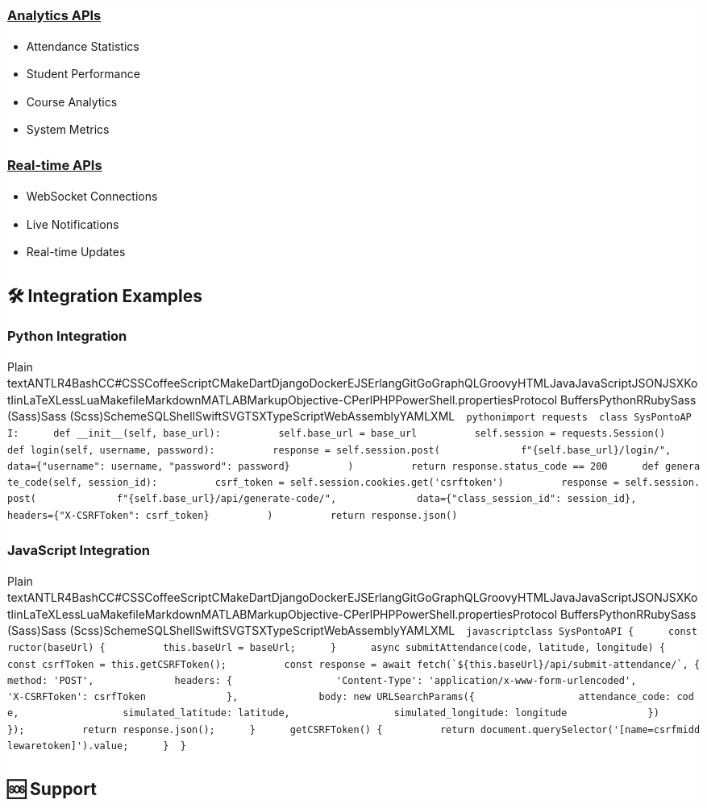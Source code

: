 
### [Analytics APIs](endpoints.md#analytics)

*   Attendance Statistics
    
*   Student Performance
    
*   Course Analytics
    
*   System Metrics
    

### [Real-time APIs](endpoints.md#websockets)

*   WebSocket Connections
    
*   Live Notifications
    
*   Real-time Updates
    

🛠 Integration Examples
-----------------------

### Python Integration

Plain textANTLR4BashCC#CSSCoffeeScriptCMakeDartDjangoDockerEJSErlangGitGoGraphQLGroovyHTMLJavaJavaScriptJSONJSXKotlinLaTeXLessLuaMakefileMarkdownMATLABMarkupObjective-CPerlPHPPowerShell.propertiesProtocol BuffersPythonRRubySass (Sass)Sass (Scss)SchemeSQLShellSwiftSVGTSXTypeScriptWebAssemblyYAMLXML`   pythonimport requests  class SysPontoAPI:      def __init__(self, base_url):          self.base_url = base_url          self.session = requests.Session()      def login(self, username, password):          response = self.session.post(              f"{self.base_url}/login/",              data={"username": username, "password": password}          )          return response.status_code == 200      def generate_code(self, session_id):          csrf_token = self.session.cookies.get('csrftoken')          response = self.session.post(              f"{self.base_url}/api/generate-code/",              data={"class_session_id": session_id},              headers={"X-CSRFToken": csrf_token}          )          return response.json()   `

### JavaScript Integration

Plain textANTLR4BashCC#CSSCoffeeScriptCMakeDartDjangoDockerEJSErlangGitGoGraphQLGroovyHTMLJavaJavaScriptJSONJSXKotlinLaTeXLessLuaMakefileMarkdownMATLABMarkupObjective-CPerlPHPPowerShell.propertiesProtocol BuffersPythonRRubySass (Sass)Sass (Scss)SchemeSQLShellSwiftSVGTSXTypeScriptWebAssemblyYAMLXML``   javascriptclass SysPontoAPI {      constructor(baseUrl) {          this.baseUrl = baseUrl;      }      async submitAttendance(code, latitude, longitude) {          const csrfToken = this.getCSRFToken();          const response = await fetch(`${this.baseUrl}/api/submit-attendance/`, {              method: 'POST',              headers: {                  'Content-Type': 'application/x-www-form-urlencoded',                  'X-CSRFToken': csrfToken              },              body: new URLSearchParams({                  attendance_code: code,                  simulated_latitude: latitude,                  simulated_longitude: longitude              })          });          return response.json();      }      getCSRFToken() {          return document.querySelector('[name=csrfmiddlewaretoken]').value;      }  }   ``


🆘 Support
----------
